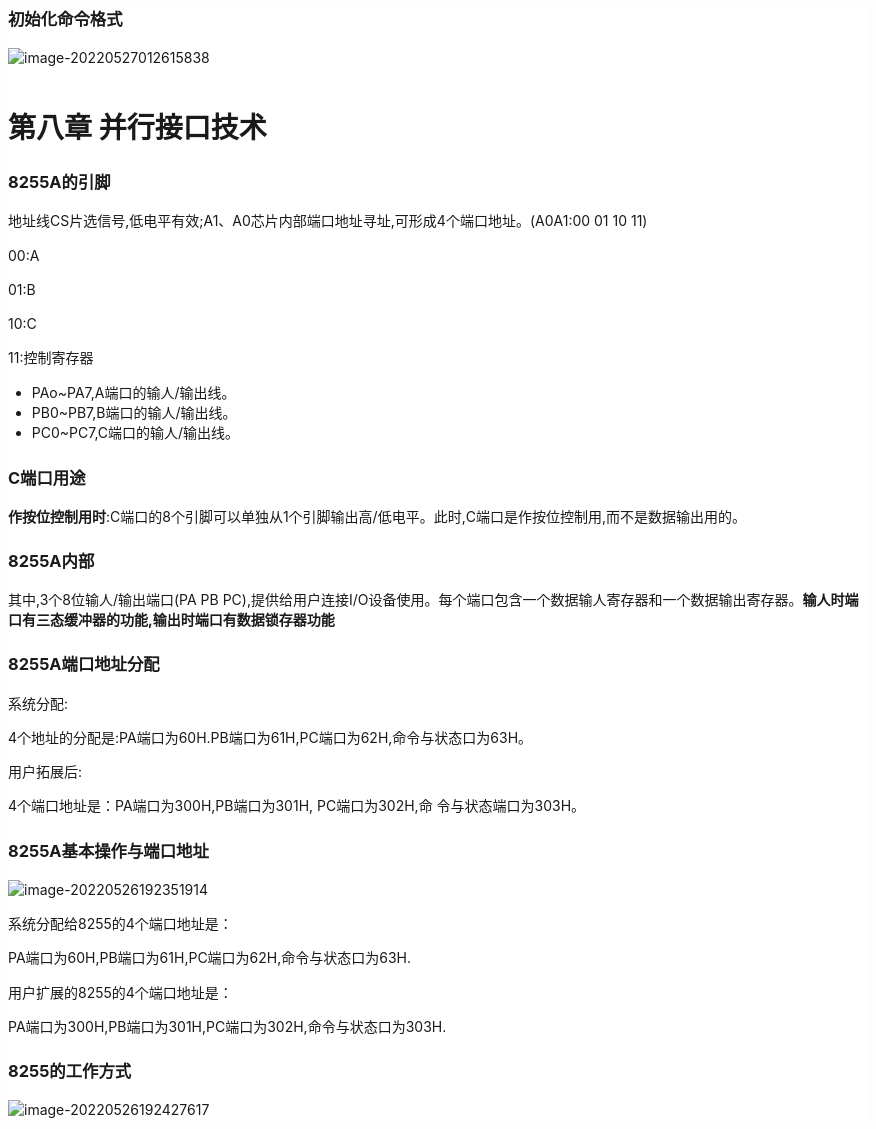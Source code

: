 ### 初始化命令格式

![image-20220527012615838](https://cdn.jsdelivr.net/gh/stingo1218/pic/img/20220527012615.png)

# 第八章	 并行接口技术

### 8255A的引脚

地址线CS片选信号,低电平有效;A1、A0芯片内部端口地址寻址,可形成4个端口地址。(A0A1:00 01 10 11)

00:A 

01:B

10:C

11:控制寄存器

- PAo~PA7,A端口的输人/输出线。
- PB0~PB7,B端口的输人/输出线。
- PC0~PC7,C端口的输人/输出线。

### C端口用途

**作按位控制用时**:C端口的8个引脚可以单独从1个引脚输出高/低电平。此时,C端口是作按位控制用,而不是数据输出用的。

### 8255A内部

其中,3个8位输人/输出端口(PA PB PC),提供给用户连接I/O设备使用。每个端口包含一个数据输人寄存器和一个数据输出寄存器。**输人时端口有三态缓冲器的功能,输出时端口有数据锁存器功能**

### 8255A端口地址分配

系统分配:

4个地址的分配是:PA端口为60H.PB端口为61H,PC端口为62H,命令与状态口为63H。

用户拓展后:

4个端口地址是：PA端口为300H,PB端口为301H, PC端口为302H,命 令与状态端口为303H。

### 8255A基本操作与端口地址

![image-20220526192351914](https://cdn.jsdelivr.net/gh/stingo1218/pic/img/20220526192352.png)

系统分配给8255的4个端口地址是：

PA端口为60H,PB端口为61H,PC端口为62H,命令与状态口为63H.

用户扩展的8255的4个端口地址是：

PA端口为300H,PB端口为301H,PC端口为302H,命令与状态口为303H.

### 8255的工作方式

![image-20220526192427617](https://cdn.jsdelivr.net/gh/stingo1218/pic/img/20220526192427.png)
